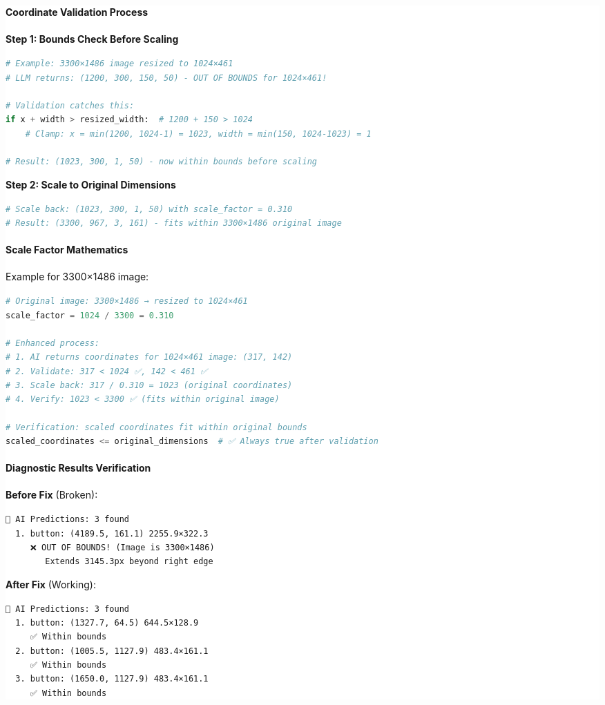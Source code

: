 #### Coordinate Validation Process

**Step 1: Bounds Check Before Scaling**
```python
# Example: 3300×1486 image resized to 1024×461
# LLM returns: (1200, 300, 150, 50) - OUT OF BOUNDS for 1024×461!

# Validation catches this:
if x + width > resized_width:  # 1200 + 150 > 1024
    # Clamp: x = min(1200, 1024-1) = 1023, width = min(150, 1024-1023) = 1
    
# Result: (1023, 300, 1, 50) - now within bounds before scaling
```

**Step 2: Scale to Original Dimensions**
```python
# Scale back: (1023, 300, 1, 50) with scale_factor = 0.310
# Result: (3300, 967, 3, 161) - fits within 3300×1486 original image
```

#### Scale Factor Mathematics

Example for 3300×1486 image:
```python
# Original image: 3300×1486 → resized to 1024×461
scale_factor = 1024 / 3300 = 0.310

# Enhanced process:
# 1. AI returns coordinates for 1024×461 image: (317, 142)
# 2. Validate: 317 < 1024 ✅, 142 < 461 ✅
# 3. Scale back: 317 / 0.310 = 1023 (original coordinates)
# 4. Verify: 1023 < 3300 ✅ (fits within original image)

# Verification: scaled coordinates fit within original bounds
scaled_coordinates <= original_dimensions  # ✅ Always true after validation
```

#### Diagnostic Results Verification

**Before Fix** (Broken):
```
🤖 AI Predictions: 3 found
  1. button: (4189.5, 161.1) 2255.9×322.3
     ❌ OUT OF BOUNDS! (Image is 3300×1486)
        Extends 3145.3px beyond right edge
```

**After Fix** (Working):
```
🤖 AI Predictions: 3 found
  1. button: (1327.7, 64.5) 644.5×128.9
     ✅ Within bounds
  2. button: (1005.5, 1127.9) 483.4×161.1
     ✅ Within bounds
  3. button: (1650.0, 1127.9) 483.4×161.1
     ✅ Within bounds
```
